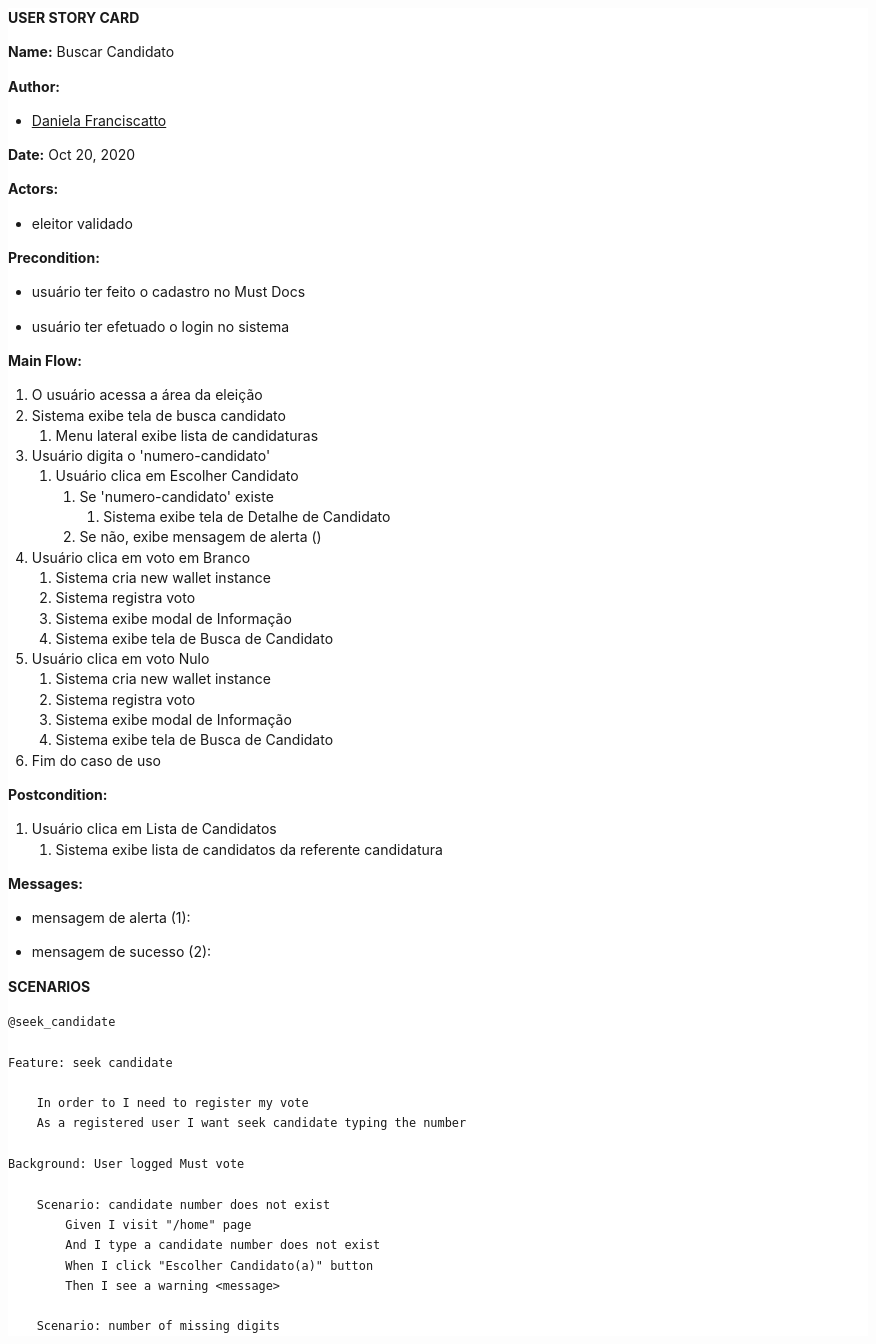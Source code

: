 <p><strong>USER STORY CARD</strong></p>

**Name:** Buscar Candidato

**Author:** 

- [Daniela Franciscatto](https://github.com/danielaanjos) 

**Date:** Oct 20, 2020

**Actors:**  

- eleitor validado

**Precondition:**

- usuário ter feito o cadastro no Must Docs

- usuário ter efetuado o login no sistema

**Main Flow:**

1. O usuário acessa a área da eleição
2. Sistema exibe tela de busca candidato
    1. Menu lateral exibe lista de candidaturas
3. Usuário digita o 'numero-candidato'
    1. Usuário clica em Escolher Candidato
        1. Se 'numero-candidato' existe
            1. Sistema exibe tela de Detalhe de Candidato
        2. Se não, exibe mensagem de alerta ()
4. Usuário clica em voto em Branco
    1. Sistema cria new wallet instance
    2. Sistema registra voto
    3. Sistema exibe modal de Informação
    4. Sistema exibe tela de Busca de Candidato
5. Usuário clica em voto Nulo
    1. Sistema cria new wallet instance
    2. Sistema registra voto
    3. Sistema exibe modal de Informação
    4. Sistema exibe tela de Busca de Candidato
6. Fim do caso de uso

**Postcondition:**

1. Usuário clica em Lista de Candidatos
    1. Sistema exibe lista de candidatos da referente candidatura

**Messages:**

- mensagem de alerta (1): 

- mensagem de sucesso (2): 

<p><strong>SCENARIOS</strong></p>

```gherkin
@seek_candidate

Feature: seek candidate
     
    In order to I need to register my vote
    As a registered user I want seek candidate typing the number

Background: User logged Must vote

    Scenario: candidate number does not exist
        Given I visit "/home" page
        And I type a candidate number does not exist
        When I click "Escolher Candidato(a)" button
        Then I see a warning <message>
    
    Scenario: number of missing digits
```